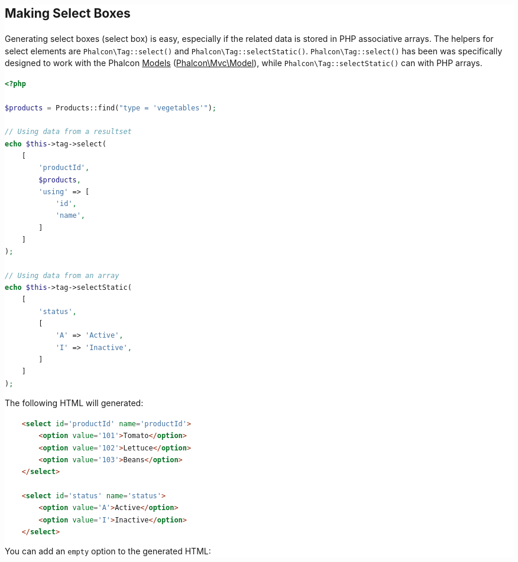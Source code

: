<a name='select-boxes'></a>
## Making Select Boxes
Generating select boxes (select box) is easy, especially if the related data is stored in PHP associative arrays. The helpers for select elements are `Phalcon\Tag::select()` and `Phalcon\Tag::selectStatic()`. `Phalcon\Tag::select()` has been was specifically designed to work with the Phalcon [Models](/3.4/en/models) ([Phalcon\Mvc\Model](api/Phalcon_Mvc_Model)), while `Phalcon\Tag::selectStatic()` can with PHP arrays.

```php
<?php

$products = Products::find("type = 'vegetables'");

// Using data from a resultset
echo $this->tag->select(
    [
        'productId',
        $products,
        'using' => [
            'id',
            'name',
        ]
    ]
);

// Using data from an array
echo $this->tag->selectStatic(
    [
        'status',
        [
            'A' => 'Active',
            'I' => 'Inactive',
        ]
    ]
);
```

The following HTML will generated:

```html
    <select id='productId' name='productId'>
        <option value='101'>Tomato</option>
        <option value='102'>Lettuce</option>
        <option value='103'>Beans</option>
    </select>

    <select id='status' name='status'>
        <option value='A'>Active</option>
        <option value='I'>Inactive</option>
    </select>
```

You can add an `empty` option to the generated HTML:
